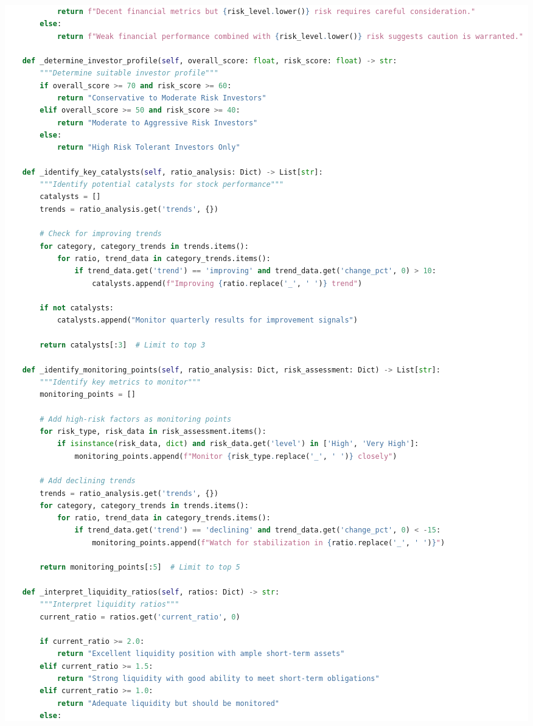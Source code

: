```python
            return f"Decent financial metrics but {risk_level.lower()} risk requires careful consideration."
        else:
            return f"Weak financial performance combined with {risk_level.lower()} risk suggests caution is warranted."
    
    def _determine_investor_profile(self, overall_score: float, risk_score: float) -> str:
        """Determine suitable investor profile"""
        if overall_score >= 70 and risk_score >= 60:
            return "Conservative to Moderate Risk Investors"
        elif overall_score >= 50 and risk_score >= 40:
            return "Moderate to Aggressive Risk Investors"
        else:
            return "High Risk Tolerant Investors Only"
    
    def _identify_key_catalysts(self, ratio_analysis: Dict) -> List[str]:
        """Identify potential catalysts for stock performance"""
        catalysts = []
        trends = ratio_analysis.get('trends', {})
        
        # Check for improving trends
        for category, category_trends in trends.items():
            for ratio, trend_data in category_trends.items():
                if trend_data.get('trend') == 'improving' and trend_data.get('change_pct', 0) > 10:
                    catalysts.append(f"Improving {ratio.replace('_', ' ')} trend")
        
        if not catalysts:
            catalysts.append("Monitor quarterly results for improvement signals")
        
        return catalysts[:3]  # Limit to top 3
    
    def _identify_monitoring_points(self, ratio_analysis: Dict, risk_assessment: Dict) -> List[str]:
        """Identify key metrics to monitor"""
        monitoring_points = []
        
        # Add high-risk factors as monitoring points
        for risk_type, risk_data in risk_assessment.items():
            if isinstance(risk_data, dict) and risk_data.get('level') in ['High', 'Very High']:
                monitoring_points.append(f"Monitor {risk_type.replace('_', ' ')} closely")
        
        # Add declining trends
        trends = ratio_analysis.get('trends', {})
        for category, category_trends in trends.items():
            for ratio, trend_data in category_trends.items():
                if trend_data.get('trend') == 'declining' and trend_data.get('change_pct', 0) < -15:
                    monitoring_points.append(f"Watch for stabilization in {ratio.replace('_', ' ')}")
        
        return monitoring_points[:5]  # Limit to top 5
    
    def _interpret_liquidity_ratios(self, ratios: Dict) -> str:
        """Interpret liquidity ratios"""
        current_ratio = ratios.get('current_ratio', 0)
        
        if current_ratio >= 2.0:
            return "Excellent liquidity position with ample short-term assets"
        elif current_ratio >= 1.5:
            return "Strong liquidity with good ability to meet short-term obligations"
        elif current_ratio >= 1.0:
            return "Adequate liquidity but should be monitored"
        else:
```